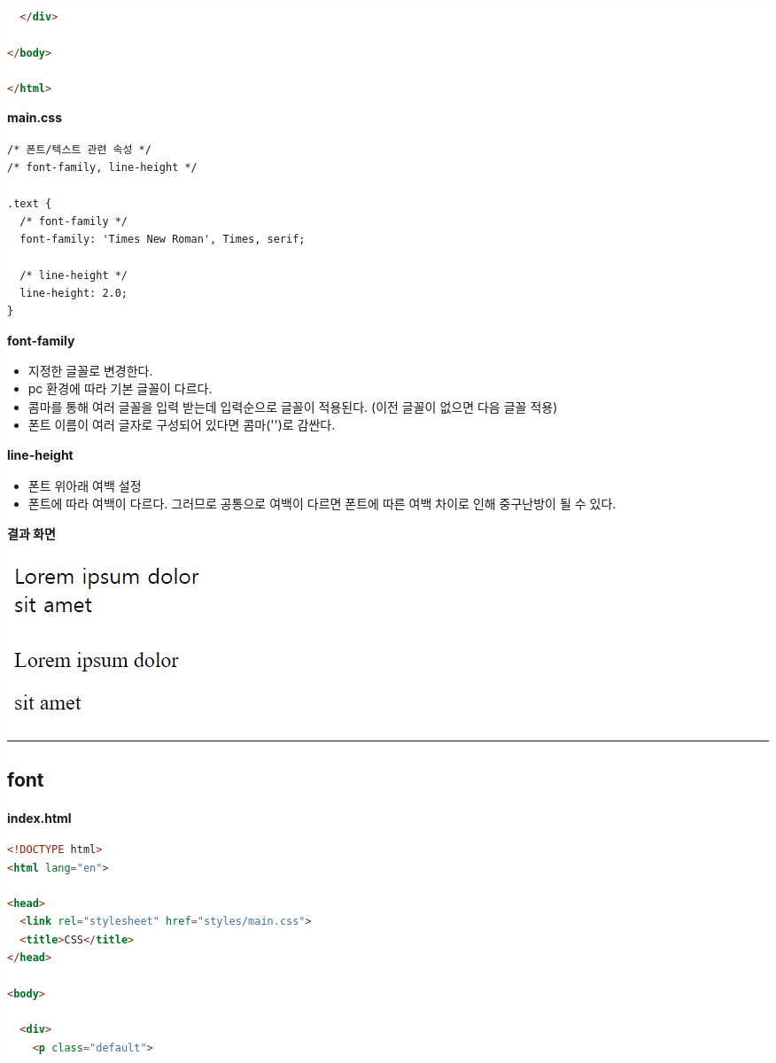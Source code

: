 ```html
  </div>

</body>

</html>
```

**main.css**

```html
/* 폰트/텍스트 관련 속성 */
/* font-family, line-height */

.text {
  /* font-family */
  font-family: 'Times New Roman', Times, serif;

  /* line-height */
  line-height: 2.0;
}
```

**font-family**

- 지정한 글꼴로 변경한다.
- pc 환경에 따라 기본 글꼴이 다르다.
- 콤마를 통해 여러 글꼴을 입력 받는데 입력순으로 글꼴이 적용된다. (이전 글꼴이 없으면 다음 글꼴 적용)
- 폰트 이름이 여러 글자로 구성되어 있다면 콤마('')로 감싼다.

**line-height**

- 폰트 위아래 여백 설정
- 폰트에 따라 여백이 다르다. 그러므로 공통으로 여백이 다르면 폰트에 따른 여백 차이로 인해 중구난방이 될 수 있다.

**결과 화면**

![font-family_line-height.png](../../assets/img/develop/2022-08-27-dev-css-font/font-family_line-height.png)

---

## font

**index.html**

```html
<!DOCTYPE html>
<html lang="en">

<head>
  <link rel="stylesheet" href="styles/main.css">
  <title>CSS</title>
</head>

<body>

  <div>
    <p class="default">
```